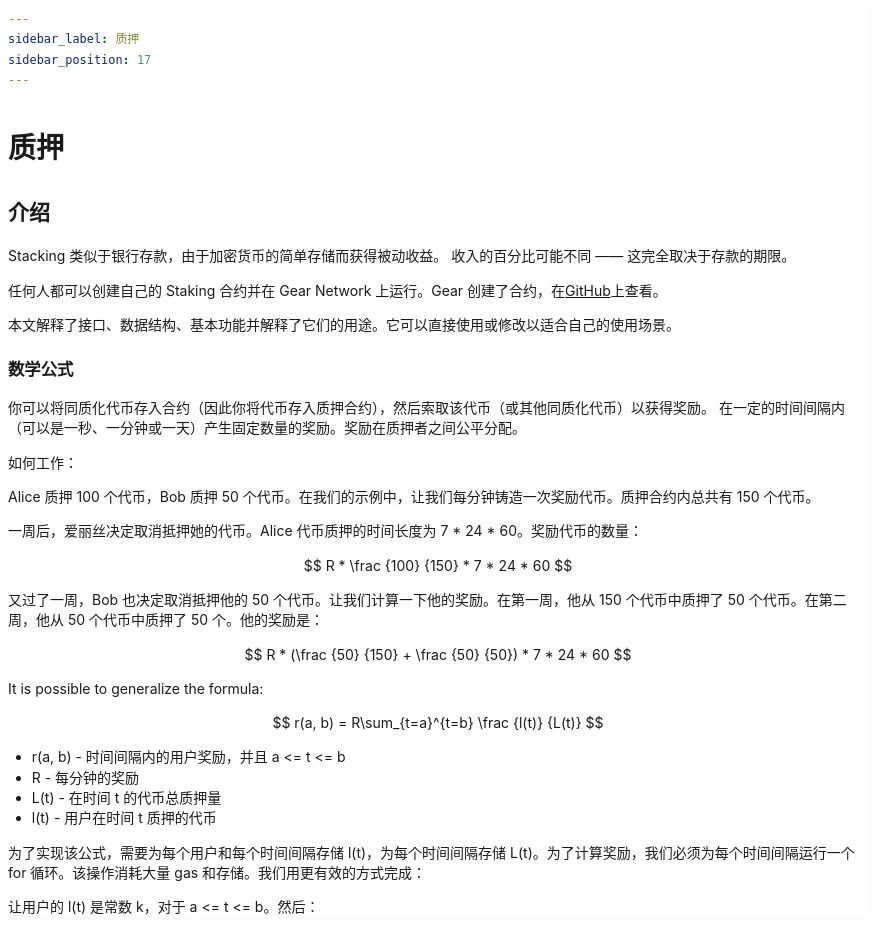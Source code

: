 ```yaml
---
sidebar_label: 质押
sidebar_position: 17
---
```


# 质押

## 介绍

Stacking 类似于银行存款，由于加密货币的简单存储而获得被动收益。
收入的百分比可能不同 —— 这完全取决于存款的期限。

任何人都可以创建自己的 Staking 合约并在 Gear Network 上运行。Gear 创建了合约，在[GitHub](https://github.com/gear-dapps/staking)上查看。

本文解释了接口、数据结构、基本功能并解释了它们的用途。它可以直接使用或修改以适合自己的使用场景。

### 数学公式

你可以将同质化代币存入合约（因此你将代币存入质押合约），然后索取该代币（或其他同质化代币）以获得奖励。
在一定的时间间隔内（可以是一秒、一分钟或一天）产生固定数量的奖励。奖励在质押者之间公平分配。

如何工作：

Alice 质押 100 个代币，Bob 质押 50 个代币。在我们的示例中，让我们每分钟铸造一次奖励代币。质押合约内总共有 150 个代币。

一周后，爱丽丝决定取消抵押她的代币。Alice 代币质押的时间长度为 7 * 24 * 60。奖励代币的数量：

$$
R * \frac {100} {150} * 7 * 24 * 60
$$

又过了一周，Bob 也决定取消抵押他的 50 个代币。让我们计算一下他的奖励。在第一周，他从 150 个代币中质押了 50 个代币。在第二周，他从 50 个代币中质押了 50 个。他的奖励是：

$$
R * (\frac {50} {150} + \frac {50} {50}) * 7 * 24 * 60
$$

It is possible to generalize the formula:

$$
r(a, b) = R\sum_{t=a}^{t=b} \frac {l(t)} {L(t)}
$$

-	r(a, b) -  时间间隔内的用户奖励，并且 a <= t <= b
-	R - 每分钟的奖励
-	L(t) - 在时间 t 的代币总质押量
-	l(t) - 用户在时间 t 质押的代币

为了实现该公式，需要为每个用户和每个时间间隔存储 l(t)，为每个时间间隔存储 L(t)。为了计算奖励，我们必须为每个时间间隔运行一个 for 循环。该操作消耗大量 gas 和存储。我们用更有效的方式完成：

让用户的 l(t) 是常数 k，对于 a <= t <= b。然后：
